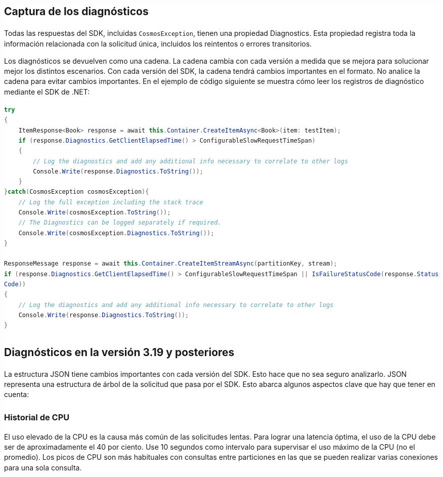 
## <a name="capture-the-diagnostics"></a><a name="capture-diagnostics"></a>Captura de los diagnósticos

Todas las respuestas del SDK, incluidas `CosmosException`, tienen una propiedad Diagnostics. Esta propiedad registra toda la información relacionada con la solicitud única, incluidos los reintentos o errores transitorios. 

Los diagnósticos se devuelven como una cadena. La cadena cambia con cada versión a medida que se mejora para solucionar mejor los distintos escenarios. Con cada versión del SDK, la cadena tendrá cambios importantes en el formato. No analice la cadena para evitar cambios importantes. En el ejemplo de código siguiente se muestra cómo leer los registros de diagnóstico mediante el SDK de .NET:

```c#
try
{
    ItemResponse<Book> response = await this.Container.CreateItemAsync<Book>(item: testItem);
    if (response.Diagnostics.GetClientElapsedTime() > ConfigurableSlowRequestTimeSpan)
    {
        // Log the diagnostics and add any additional info necessary to correlate to other logs 
        Console.Write(response.Diagnostics.ToString());
    }
}catch(CosmosException cosmosException){
    // Log the full exception including the stack trace 
    Console.Write(cosmosException.ToString());
    // The Diagnostics can be logged separately if required.
    Console.Write(cosmosException.Diagnostics.ToString());
}

ResponseMessage response = await this.Container.CreateItemStreamAsync(partitionKey, stream);
if (response.Diagnostics.GetClientElapsedTime() > ConfigurableSlowRequestTimeSpan || IsFailureStatusCode(response.StatusCode))
{
    // Log the diagnostics and add any additional info necessary to correlate to other logs 
    Console.Write(response.Diagnostics.ToString());
}
```


## <a name="diagnostics-in-version-319-and-higher"></a>Diagnósticos en la versión 3.19 y posteriores
La estructura JSON tiene cambios importantes con cada versión del SDK. Esto hace que no sea seguro analizarlo. JSON representa una estructura de árbol de la solicitud que pasa por el SDK. Esto abarca algunos aspectos clave que hay que tener en cuenta:

### <a name="cpu-history"></a><a name="cpu-history"></a>Historial de CPU
El uso elevado de la CPU es la causa más común de las solicitudes lentas. Para lograr una latencia óptima, el uso de la CPU debe ser de aproximadamente el 40 por ciento. Use 10 segundos como intervalo para supervisar el uso máximo de la CPU (no el promedio). Los picos de CPU son más habituales con consultas entre particiones en las que se pueden realizar varias conexiones para una sola consulta.

